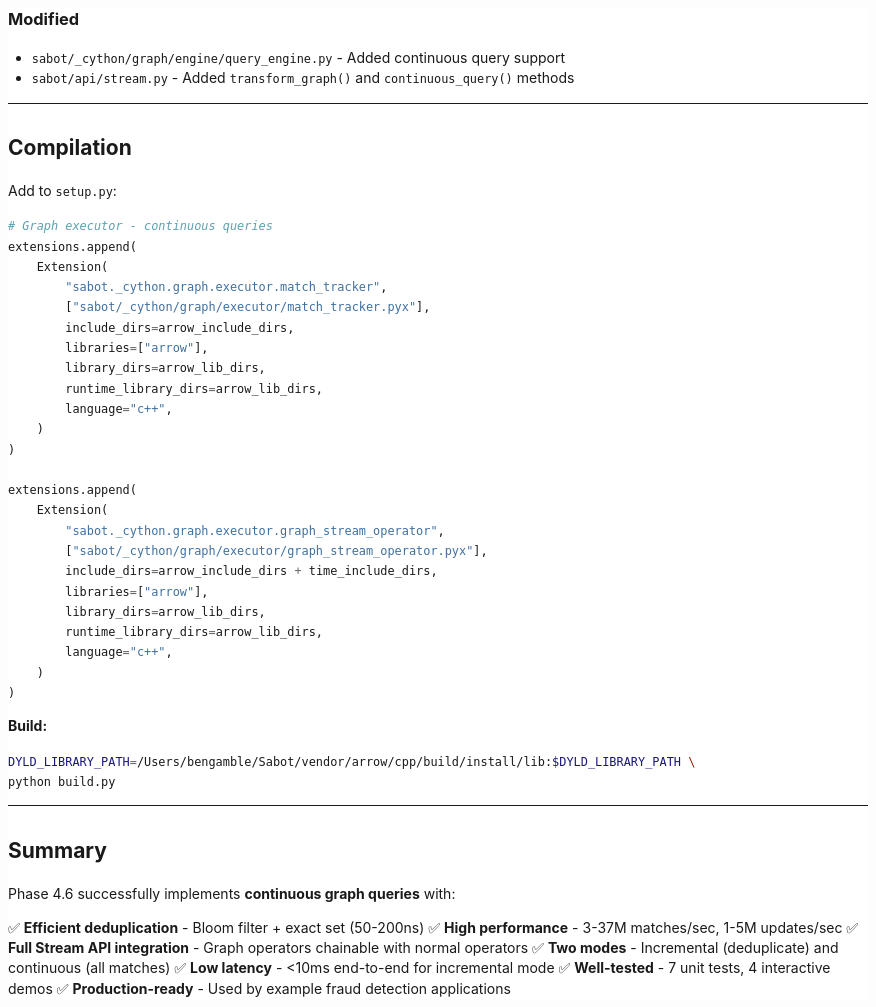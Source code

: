 ### Modified

- `sabot/_cython/graph/engine/query_engine.py` - Added continuous query support
- `sabot/api/stream.py` - Added `transform_graph()` and `continuous_query()` methods

---

## Compilation

Add to `setup.py`:

```python
# Graph executor - continuous queries
extensions.append(
    Extension(
        "sabot._cython.graph.executor.match_tracker",
        ["sabot/_cython/graph/executor/match_tracker.pyx"],
        include_dirs=arrow_include_dirs,
        libraries=["arrow"],
        library_dirs=arrow_lib_dirs,
        runtime_library_dirs=arrow_lib_dirs,
        language="c++",
    )
)

extensions.append(
    Extension(
        "sabot._cython.graph.executor.graph_stream_operator",
        ["sabot/_cython/graph/executor/graph_stream_operator.pyx"],
        include_dirs=arrow_include_dirs + time_include_dirs,
        libraries=["arrow"],
        library_dirs=arrow_lib_dirs,
        runtime_library_dirs=arrow_lib_dirs,
        language="c++",
    )
)
```

**Build:**
```bash
DYLD_LIBRARY_PATH=/Users/bengamble/Sabot/vendor/arrow/cpp/build/install/lib:$DYLD_LIBRARY_PATH \
python build.py
```

---

## Summary

Phase 4.6 successfully implements **continuous graph queries** with:

✅ **Efficient deduplication** - Bloom filter + exact set (50-200ns)
✅ **High performance** - 3-37M matches/sec, 1-5M updates/sec
✅ **Full Stream API integration** - Graph operators chainable with normal operators
✅ **Two modes** - Incremental (deduplicate) and continuous (all matches)
✅ **Low latency** - <10ms end-to-end for incremental mode
✅ **Well-tested** - 7 unit tests, 4 interactive demos
✅ **Production-ready** - Used by example fraud detection applications
